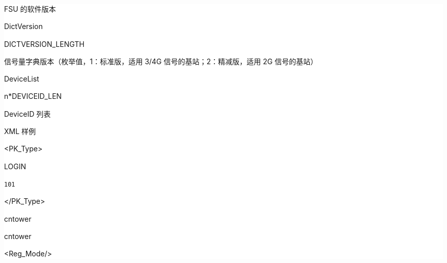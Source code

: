 FSU 的软件版本

DictVersion

DICTVERSION_LENGTH

信号量字典版本（枚举值，1：标准版，适用 3/4G 信号的基站；2：精减版，适用 2G 信号的基站）

DeviceList

n\*DEVICEID_LEN

DeviceID 列表

XML 样例

<?xml version=“1.0” encoding=“UTF-8”?>

<Request>

<PK_Type>

<Name>LOGIN</Name>

<Code>101</Code>

</PK_Type>

<Info>

<UserName>cntower</UserName>

<PaSCword>cntower</PaSCword>

<FsuId/>

<FsuCode/>

<FsuIP/>

<MacId/>

<ImsiId/>

<NetworkType/>

<LockedNetworkType/>

<Carrier/>

<NMVendor/>

<NMType/>

<Reg_Mode/>

<FSUVendor/>

<FSUType/>

<FSUClass/>

<Vervion/>

<DictVersion/>
